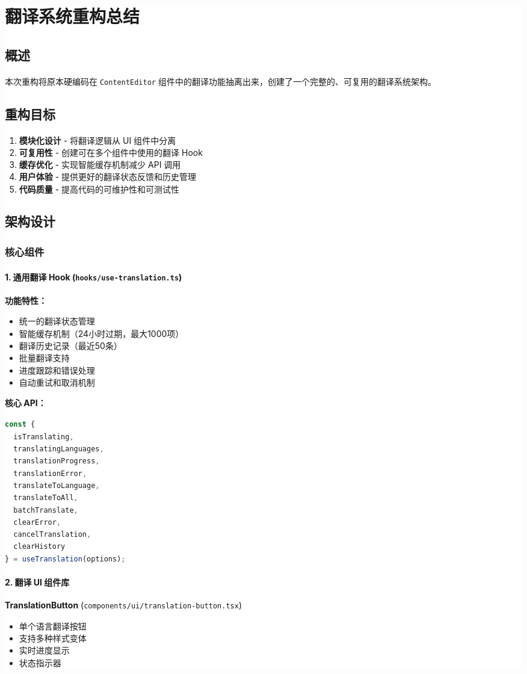 # 翻译系统重构总结

## 概述

本次重构将原本硬编码在 `ContentEditor` 组件中的翻译功能抽离出来，创建了一个完整的、可复用的翻译系统架构。

## 重构目标

1. **模块化设计** - 将翻译逻辑从 UI 组件中分离
2. **可复用性** - 创建可在多个组件中使用的翻译 Hook
3. **缓存优化** - 实现智能缓存机制减少 API 调用
4. **用户体验** - 提供更好的翻译状态反馈和历史管理
5. **代码质量** - 提高代码的可维护性和可测试性

## 架构设计

### 核心组件

#### 1. 通用翻译 Hook (`hooks/use-translation.ts`)

**功能特性：**
- 统一的翻译状态管理
- 智能缓存机制（24小时过期，最大1000项）
- 翻译历史记录（最近50条）
- 批量翻译支持
- 进度跟踪和错误处理
- 自动重试和取消机制

**核心 API：**
```typescript
const {
  isTranslating,
  translatingLanguages,
  translationProgress,
  translationError,
  translateToLanguage,
  translateToAll,
  batchTranslate,
  clearError,
  cancelTranslation,
  clearHistory
} = useTranslation(options);
```

#### 2. 翻译 UI 组件库

**TranslationButton** (`components/ui/translation-button.tsx`)
- 单个语言翻译按钮
- 支持多种样式变体
- 实时进度显示
- 状态指示器
